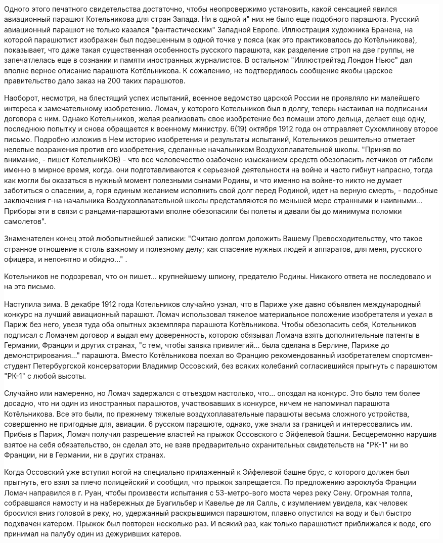 Одного этого печатного свидетельства достаточно, чтобы неопровержимо установить, какой сенсацией явился авиационный парашют Котельникова для стран Запада. Ни в одной и" них не было еще подобного парашюта. Русский авиационный парашют не только казался "фантастическим" Западной Европе. Иллюстрация художника Бранена, на которой парашютист изображен был подвешенным в одной точке у пояса (как это практиковалось до Котёльникова), показывает, что даже такая существенная особенность русского парашюта, как разделение строп на две группы, не запечатлелась еще в сознании и памяти иностранных журналистов. В остальном "Иллюстрейтэд Лондон Ньюс" дал вполне верное описание парашюта Котёльникова. К сожалению, не подтвердилось сообщение якобы царское правительство дало заказ на 200 таких парашютов.

Наоборот, несмотря, на блестящий успех испытаний, военное ведомство царской России не проявляло ни малейшего интереса к замечательному изобретению. Ломач, у которого Котельников был в долгу, теперь настаивал на подписании договора с ним. Однако Котельников, желая реализовать свое изобретение без помаши этого дельца, делает еще одну, последнюю попытку и снова обращается к военному министру. 6(19) октября 1912 года он отправляет Сухомлинову второе письмо. Подробно изложив в Нем историю изобретения и результаты испытаний, Котельников решительно отметает нелепые возражения против его изобретения, сделанные начальником Воздухоплавательной школы. "Приняв во внимание, - пишет КотельниКОВ) - что все человечество озабочено изысканием средств обезопасить летчиков от гибели именно в мирное время, когда. они подготавливаются к серьезной деятельности на войне и часто гибнут напрасно, тогда как могли бы оказаться в нужный момент полезными сынами Родины, и что именно на войне-то никто не думает заботиться о спасении, а, горя единым желанием исполнить свой долг перед Родиной, идет на верную смерть, - подобные заключения г-на начальника Воздухоплавательной школы представляются по меньшей мере странными и наивными... Приборы эти в связи с ранцами-парашютами вполне обезопасили бы полеты и давали бы до минимума поломки самолетов".

Знаменателен конец этой любопытнейшей записки: "Считаю долгом доложить Вашему Превосходительству, что такое странное отношение к столь важному и полезному делу; как спасение нужных людей и аппаратов, для меня, русского офицера, и непонятно и обидно..." .

Котельников не подозревал, что он пишет... крупнейшему шпиону, предателю Родины. Никакого ответа не последовало и на это письмо.

Наступила зима. В декабре 1912 года Котельников случайно узнал, что в Париже уже давно объявлен международный конкурс на лучший авиационный парашют. Ломач использовал тяжелое материальное положение изобретателя и уехал в Париж без него, увезя туда оба опытных экземпляра парашюта Котёльникова. Чтобы обезопасить себя, Котельников подписал с Ломачем договор и выдал ему доверенность, которою обязывал Ломача взять дополнительные патенты в Германии, Франции и других странах, "с тем, чтобы заявка привилегий... была сделана в Берлине, Париже до демонстрирования..." парашюта. Вместо Котёльникова поехал во Францию рекомендованный изобретателем спортсмен-студент Петербургской консерватории Владимир Оссовский, без всяких колебаний согласившийся прыгнуть с парашютом "РК-1" с любой высоты.

Случайно или намеренно, но Ломач задержался с отъездом настолько, что... опоздал на конкурс. Это было тем более досадно, что ни один из иностранных парашютов, участвовавших в конкурсе, ничем не напоминал парашюта Котёльникова. Все это были, по прежнему тяжелые воздухоплавательные парашюты весьма сложного устройства, совершенно не пригодные для, авиации. 6 русском парашюте, однако, уже знали за границей и интересовались им. Прибыв в Париж, Ломач получил разрешение властей на прыжок Оссовского с Эйфелевой башни. Бесцеремонно нарушив взятое на себя обязательство, он сделал это, не взяв предварительно охранительных свидетельств на "РК-1" ни во Франции, ни в Германии, ни в других странах.

Когда Оссовский уже вступил ногой на специально прилаженный к Эйфелевой башне брус, с которого должен был прыгнуть, его взял за плечо полицейский и сообщил, что прыжок запрещается. По предложению аэроклуба Франции Ломач направился в г. Руан, чтобы произвести испытания с 53-метро-вого моста через реку Сену. Огромная толпа, собравшаяся намосту и на набережных де Буагильбер и Кавелье де ля Салль, с изумлением увидела, как человек бросился вниз головой в реку, но, удержанный раскрывшимся парашютом, плавно опустился на воду и был быстро подхвачен катером. Прыжок был повторен несколько раз. И всякий раз, как только парашютист приближался к воде, его принимал на палубу один из дежуривших катеров.
